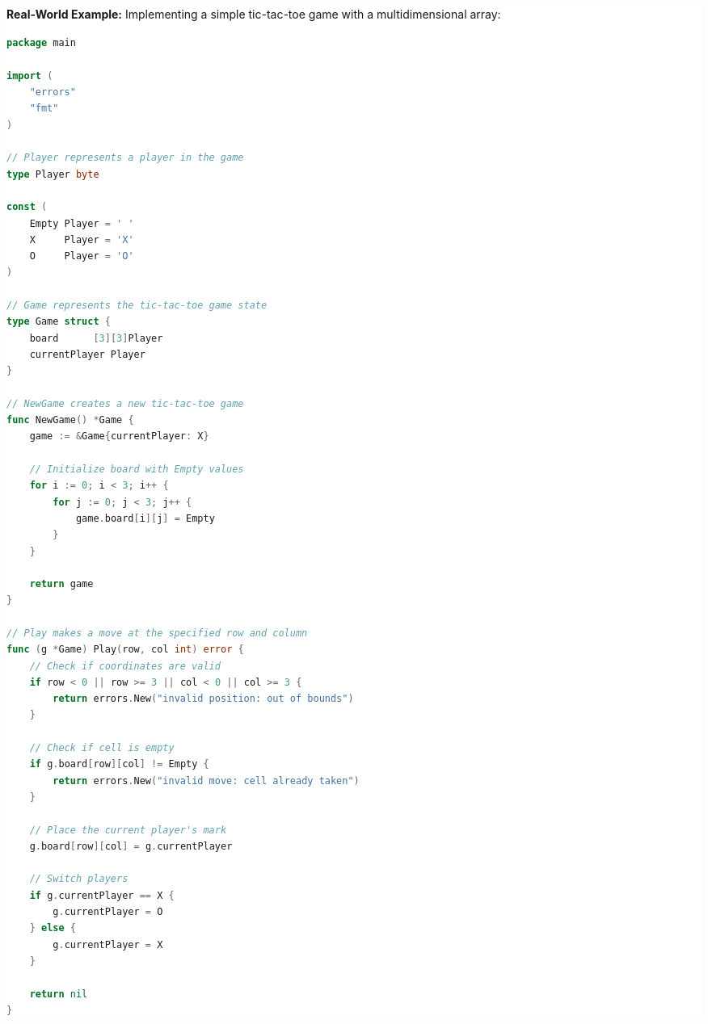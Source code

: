 **Real-World Example:**
Implementing a simple tic-tac-toe game with a multidimensional array:

```go
package main

import (
    "errors"
    "fmt"
)

// Player represents a player in the game
type Player byte

const (
    Empty Player = ' '
    X     Player = 'X'
    O     Player = 'O'
)

// Game represents the tic-tac-toe game state
type Game struct {
    board      [3][3]Player
    currentPlayer Player
}

// NewGame creates a new tic-tac-toe game
func NewGame() *Game {
    game := &Game{currentPlayer: X}
    
    // Initialize board with Empty values
    for i := 0; i < 3; i++ {
        for j := 0; j < 3; j++ {
            game.board[i][j] = Empty
        }
    }
    
    return game
}

// Play makes a move at the specified row and column
func (g *Game) Play(row, col int) error {
    // Check if coordinates are valid
    if row < 0 || row >= 3 || col < 0 || col >= 3 {
        return errors.New("invalid position: out of bounds")
    }
    
    // Check if cell is empty
    if g.board[row][col] != Empty {
        return errors.New("invalid move: cell already taken")
    }
    
    // Place the current player's mark
    g.board[row][col] = g.currentPlayer
    
    // Switch players
    if g.currentPlayer == X {
        g.currentPlayer = O
    } else {
        g.currentPlayer = X
    }
    
    return nil
}
```